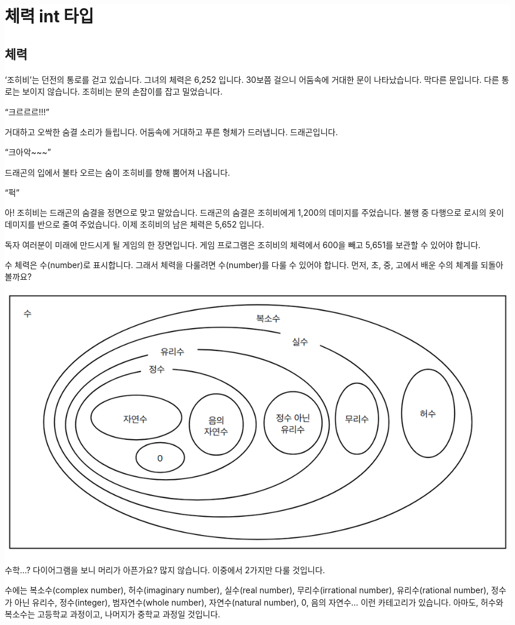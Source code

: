 # 체력 int 타입

## 체력

‘조히비’는 던전의 통로를 걷고 있습니다. 그녀의 체력은 6,252 입니다. 30보쯤 걸으니 어둠속에 거대한 문이 나타났습니다. 막다른 문입니다. 다른 통로는 보이지 않습니다. 조히비는 문의 손잡이를 잡고 밀었습니다.

“크르르르!!!”

거대하고 오싹한 숨결 소리가 들립니다. 어둠속에 거대하고 푸른 형체가 드러냅니다. 드래곤입니다.

“크아악~~~”

드래곤의 입에서 불타 오르는 숨이 조히비를 향해 뿜어져 나옵니다.

“퍽”

아! 조히비는 드래곤의 숨결을 정면으로 맞고 말았습니다. 드래곤의 숨결은 조히비에게 1,200의 데미지를 주었습니다. 불행 중 다행으로 로시의 옷이 데미지를 반으로 줄여 주었습니다. 이제 조히비의 남은 체력은 5,652 입니다.

독자 여러분이 미래에 만드시게 될 게임의 한 장면입니다. 게임 프로그램은 조히비의 체력에서 600을 빼고 5,651를 보관할 수 있어야 합니다.

수 체력은 수(number)로 표시합니다. 그래서 체력을 다룰려면 수(number)를 다룰 수 있어야 합니다. 먼저, 초, 중, 고에서 배운 수의 체계를 되돌아 볼까요?

![1530622405441](1530622405441.png)

수학…? 다이어그램을 보니 머리가 아픈가요? 많지 않습니다. 이중에서 2가지만 다룰 것입니다.

수에는 복소수(complex number),  허수(imaginary number), 실수(real number), 무리수(irrational number), 유리수(rational number), 정수가 아닌 유리수, 정수(integer), 범자연수(whole number), 자연수(natural number), 0, 음의 자연수… 이런 카테고리가 있습니다. 아마도, 허수와 복소수는 고등학교 과정이고, 나머지가 중학교 과정일 것입니다.
